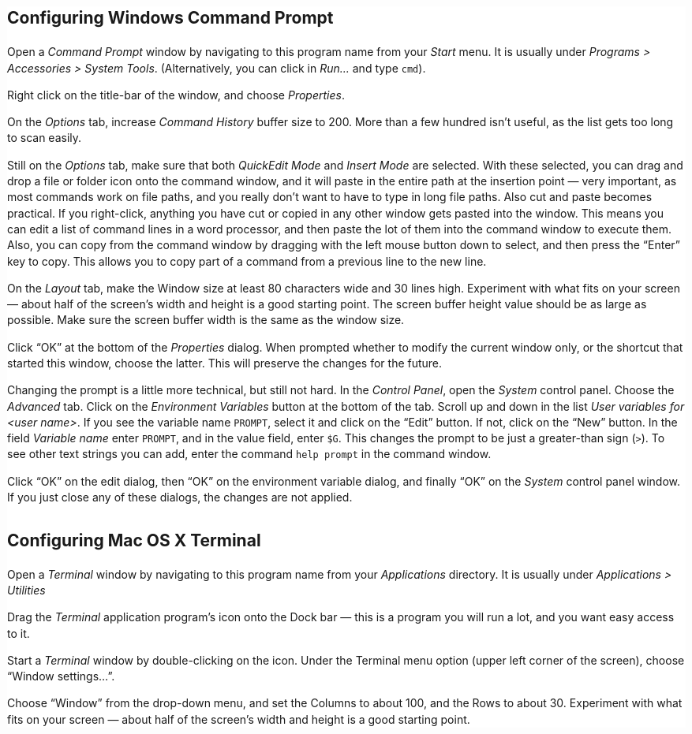 ## **Configuring Windows Command Prompt**
Open a *Command Prompt* window by navigating to this program name from your *Start* menu. It is usually under *Programs > Accessories > System Tools*. (Alternatively, you can click in *Run...* and type `cmd`).

Right click on the title-bar of the window, and choose *Properties*.

On the *Options* tab, increase *Command History* buffer size to 200. More than a few hundred isn’t useful, as the list gets too long to scan easily.

Still on the *Options* tab, make sure that both *QuickEdit Mode* and *Insert Mode* are selected. With these selected, you can drag and drop a file or folder icon onto the command window, and it will paste in the entire path at the insertion point — very important, as most commands work on file paths, and you really don’t want to have to type in long file paths. Also cut and paste becomes practical. If you right-click, anything you have cut or copied in any other window gets pasted into the window. This means you can edit a list of command lines in a word processor, and then paste the lot of them into the command window to execute them. Also, you can copy from the command window by dragging with the left mouse button down to select, and then press the “Enter” key to copy. This allows you to copy part of a command from a previous line to the new line.

On the *Layout* tab, make the Window size at least 80 characters wide and 30 lines high. Experiment with what fits on your screen — about half of the screen’s width and height is a good starting point. The screen buffer height value should be as large as possible. Make sure the screen buffer width is the same as the window size.

Click “OK” at the bottom of the *Properties* dialog. When prompted whether to modify the current window only, or the shortcut that started this window, choose the latter. This will preserve the changes for the future.

Changing the prompt is a little more technical, but still not hard. In the *Control Panel*, open the *System* control panel. Choose the *Advanced* tab. Click on the *Environment Variables* button at the bottom of the tab. Scroll up and down in the list *User variables for &lt;user name&gt;*. If you see the variable name `PROMPT`, select it and click on the “Edit” button. If not, click on the “New” button. In the field *Variable name* enter `PROMPT`, and in the value field, enter `$G`. This changes the prompt to be just a greater-than sign (`>`). To see other text strings you can add, enter the command `help prompt` in the command window.

Click “OK” on the edit dialog, then “OK” on the environment variable dialog, and finally “OK” on the *System* control panel window. If you just close any of these dialogs, the changes are not applied.

## **Configuring Mac OS X Terminal**
Open a *Terminal* window by navigating to this program name from your *Applications* directory. It is usually under *Applications > Utilities*

Drag the *Terminal* application program’s icon onto the Dock bar — this is a program you will run a lot, and you want easy access to it.

Start a *Terminal* window by double-clicking on the icon. Under the Terminal menu option (upper left corner of the screen), choose “Window settings…”.

Choose “Window” from the drop-down menu, and set the Columns to about 100, and the Rows to about 30. Experiment with what fits on your screen — about half of the screen’s width and height is a good starting point.
